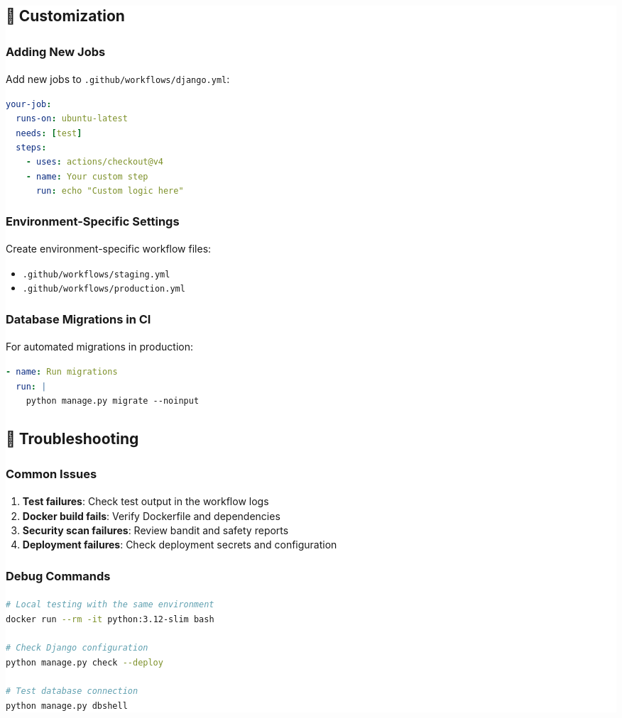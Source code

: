 ## 🔧 Customization

### Adding New Jobs

Add new jobs to `.github/workflows/django.yml`:

```yaml
your-job:
  runs-on: ubuntu-latest
  needs: [test]
  steps:
    - uses: actions/checkout@v4
    - name: Your custom step
      run: echo "Custom logic here"
```

### Environment-Specific Settings

Create environment-specific workflow files:

- `.github/workflows/staging.yml`
- `.github/workflows/production.yml`

### Database Migrations in CI

For automated migrations in production:

```yaml
- name: Run migrations
  run: |
    python manage.py migrate --noinput
```

## 🐛 Troubleshooting

### Common Issues

1. **Test failures**: Check test output in the workflow logs
2. **Docker build fails**: Verify Dockerfile and dependencies
3. **Security scan failures**: Review bandit and safety reports
4. **Deployment failures**: Check deployment secrets and configuration

### Debug Commands

```bash
# Local testing with the same environment
docker run --rm -it python:3.12-slim bash

# Check Django configuration
python manage.py check --deploy

# Test database connection
python manage.py dbshell
```
